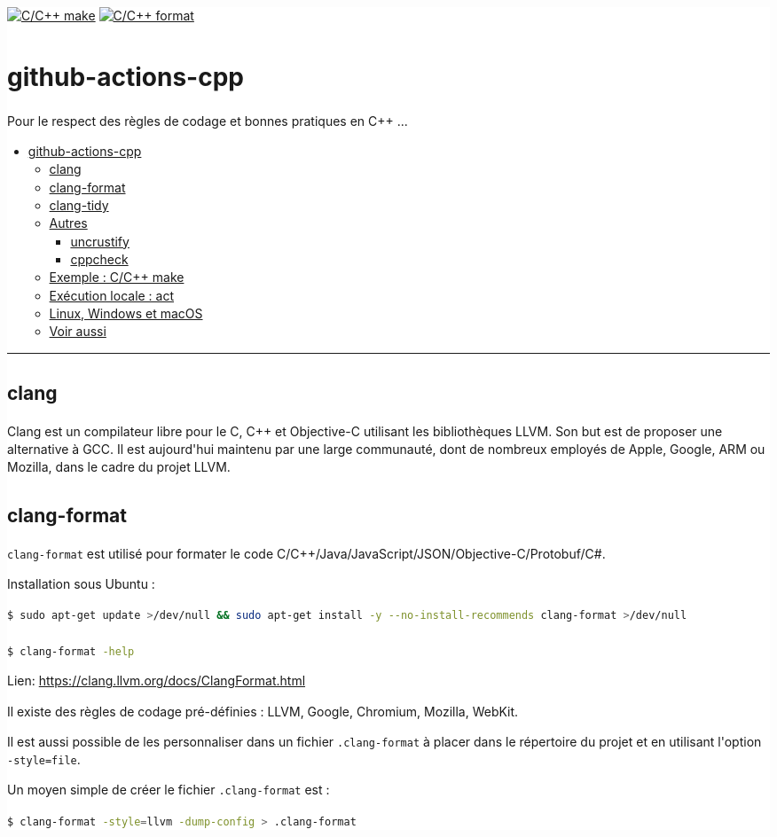 [![C/C++ make](https://github.com/btssn-lasalle84/github-actions-cpp/actions/workflows/c-cpp.yml/badge.svg?branch=main)](https://github.com/btssn-lasalle84/github-actions-cpp/actions/workflows/c-cpp.yml) [![C/C++ format](https://github.com/btssn-lasalle84/github-actions-cpp/actions/workflows/cppformat.yml/badge.svg?branch=main)](https://github.com/btssn-lasalle84/github-actions-cpp/actions/workflows/cppformat.yml)

# github-actions-cpp

Pour le respect des règles de codage et bonnes pratiques en C++ ...

- [github-actions-cpp](#github-actions-cpp)
  - [clang](#clang)
  - [clang-format](#clang-format)
  - [clang-tidy](#clang-tidy)
  - [Autres](#autres)
    - [uncrustify](#uncrustify)
    - [cppcheck](#cppcheck)
  - [Exemple : C/C++ make](#exemple--cc-make)
  - [Exécution locale : act](#exécution-locale--act)
  - [Linux, Windows et macOS](#linux-windows-et-macos)
  - [Voir aussi](#voir-aussi)

 ---

## clang

Clang est un compilateur libre pour le C, C++ et Objective-C utilisant les bibliothèques LLVM. Son but est de proposer une alternative à GCC. Il est aujourd'hui maintenu par une large communauté, dont de nombreux employés de Apple, Google, ARM ou Mozilla, dans le cadre du projet LLVM.

## clang-format

`clang-format` est utilisé pour formater le code C/C++/Java/JavaScript/JSON/Objective-C/Protobuf/C#.

Installation sous Ubuntu :

```sh
$ sudo apt-get update >/dev/null && sudo apt-get install -y --no-install-recommends clang-format >/dev/null

$ clang-format -help
```

Lien: https://clang.llvm.org/docs/ClangFormat.html

Il existe des règles de codage pré-définies : LLVM, Google, Chromium, Mozilla, WebKit.

Il est aussi possible de les personnaliser dans un fichier `.clang-format` à placer dans le répertoire du projet et en utilisant l'option `-style=file`.

Un moyen simple de créer le fichier `.clang-format` est :

```sh
$ clang-format -style=llvm -dump-config > .clang-format
```
